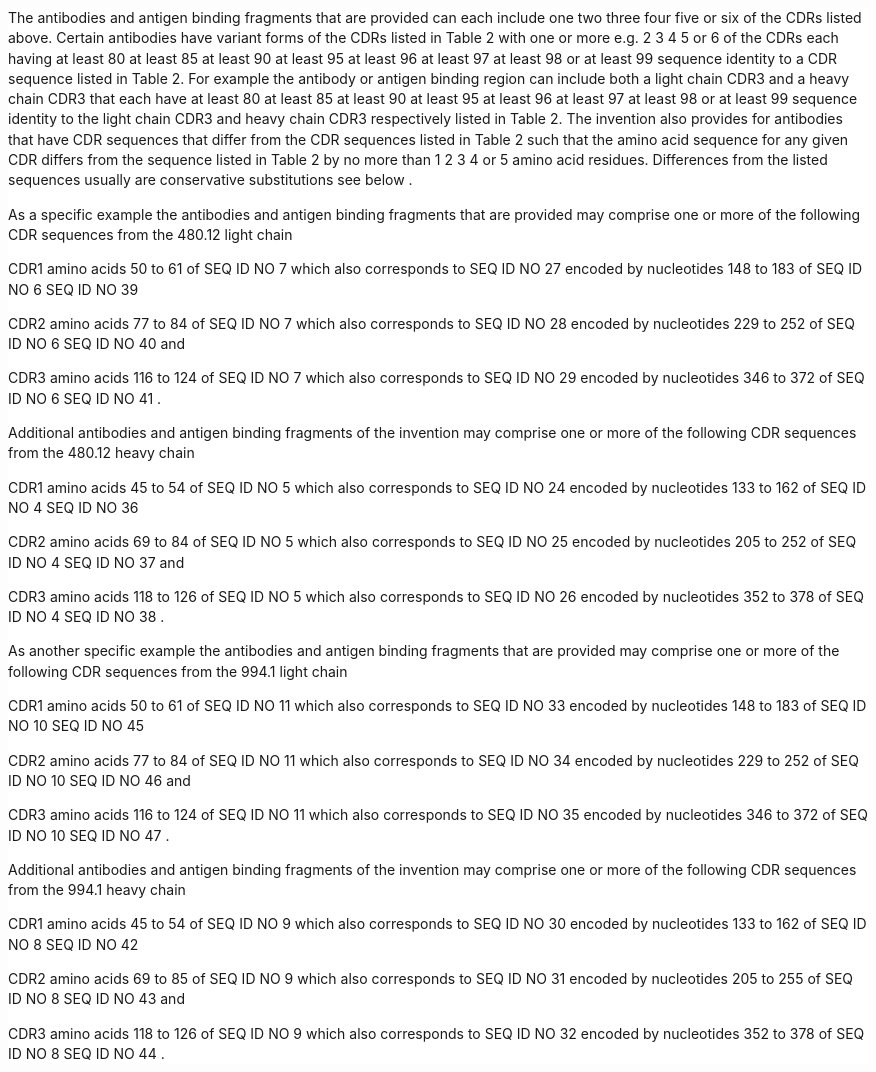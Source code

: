 The antibodies and antigen binding fragments that are provided can each include one two three four five or six of the CDRs listed above. Certain antibodies have variant forms of the CDRs listed in Table 2 with one or more e.g. 2 3 4 5 or 6 of the CDRs each having at least 80 at least 85 at least 90 at least 95 at least 96 at least 97 at least 98 or at least 99 sequence identity to a CDR sequence listed in Table 2. For example the antibody or antigen binding region can include both a light chain CDR3 and a heavy chain CDR3 that each have at least 80 at least 85 at least 90 at least 95 at least 96 at least 97 at least 98 or at least 99 sequence identity to the light chain CDR3 and heavy chain CDR3 respectively listed in Table 2. The invention also provides for antibodies that have CDR sequences that differ from the CDR sequences listed in Table 2 such that the amino acid sequence for any given CDR differs from the sequence listed in Table 2 by no more than 1 2 3 4 or 5 amino acid residues. Differences from the listed sequences usually are conservative substitutions see below .

As a specific example the antibodies and antigen binding fragments that are provided may comprise one or more of the following CDR sequences from the 480.12 light chain 

CDR1 amino acids 50 to 61 of SEQ ID NO 7 which also corresponds to SEQ ID NO 27 encoded by nucleotides 148 to 183 of SEQ ID NO 6 SEQ ID NO 39 

CDR2 amino acids 77 to 84 of SEQ ID NO 7 which also corresponds to SEQ ID NO 28 encoded by nucleotides 229 to 252 of SEQ ID NO 6 SEQ ID NO 40 and

CDR3 amino acids 116 to 124 of SEQ ID NO 7 which also corresponds to SEQ ID NO 29 encoded by nucleotides 346 to 372 of SEQ ID NO 6 SEQ ID NO 41 .

Additional antibodies and antigen binding fragments of the invention may comprise one or more of the following CDR sequences from the 480.12 heavy chain 

CDR1 amino acids 45 to 54 of SEQ ID NO 5 which also corresponds to SEQ ID NO 24 encoded by nucleotides 133 to 162 of SEQ ID NO 4 SEQ ID NO 36 

CDR2 amino acids 69 to 84 of SEQ ID NO 5 which also corresponds to SEQ ID NO 25 encoded by nucleotides 205 to 252 of SEQ ID NO 4 SEQ ID NO 37 and

CDR3 amino acids 118 to 126 of SEQ ID NO 5 which also corresponds to SEQ ID NO 26 encoded by nucleotides 352 to 378 of SEQ ID NO 4 SEQ ID NO 38 .

As another specific example the antibodies and antigen binding fragments that are provided may comprise one or more of the following CDR sequences from the 994.1 light chain 

CDR1 amino acids 50 to 61 of SEQ ID NO 11 which also corresponds to SEQ ID NO 33 encoded by nucleotides 148 to 183 of SEQ ID NO 10 SEQ ID NO 45 

CDR2 amino acids 77 to 84 of SEQ ID NO 11 which also corresponds to SEQ ID NO 34 encoded by nucleotides 229 to 252 of SEQ ID NO 10 SEQ ID NO 46 and

CDR3 amino acids 116 to 124 of SEQ ID NO 11 which also corresponds to SEQ ID NO 35 encoded by nucleotides 346 to 372 of SEQ ID NO 10 SEQ ID NO 47 .

Additional antibodies and antigen binding fragments of the invention may comprise one or more of the following CDR sequences from the 994.1 heavy chain 

CDR1 amino acids 45 to 54 of SEQ ID NO 9 which also corresponds to SEQ ID NO 30 encoded by nucleotides 133 to 162 of SEQ ID NO 8 SEQ ID NO 42 

CDR2 amino acids 69 to 85 of SEQ ID NO 9 which also corresponds to SEQ ID NO 31 encoded by nucleotides 205 to 255 of SEQ ID NO 8 SEQ ID NO 43 and

CDR3 amino acids 118 to 126 of SEQ ID NO 9 which also corresponds to SEQ ID NO 32 encoded by nucleotides 352 to 378 of SEQ ID NO 8 SEQ ID NO 44 .
